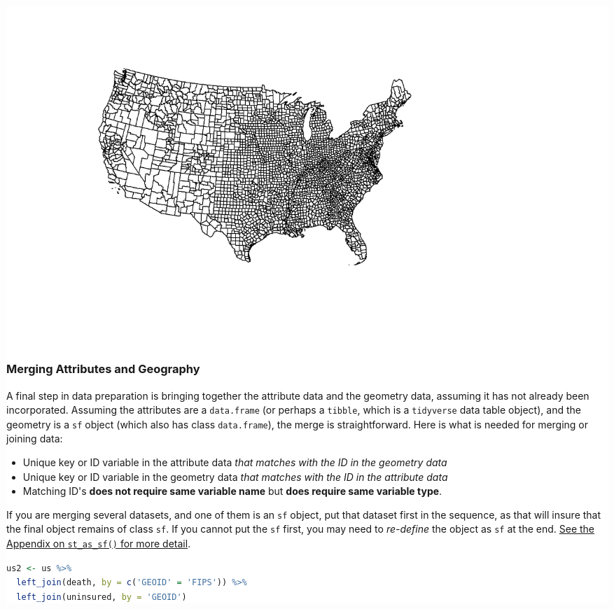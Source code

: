 <img src="02-cartography-epi-1_files/figure-html/unnamed-chunk-24-1.png" width="672" />

### Merging Attributes and Geography

A final step in data preparation is bringing together the attribute data and the geometry data, assuming it has not already been incorporated. Assuming the attributes are a `data.frame` (or perhaps a `tibble`, which is a `tidyverse` data table object), and the geometry is a `sf` object (which also has class `data.frame`), the merge is straightforward. Here is what is needed for merging or joining data:

* Unique key or ID variable in the attribute data *that matches with the ID in the geometry data*
* Unique key or ID variable in the geometry data *that matches with the ID in the attribute data*
* Matching ID's **does not require same variable name** but **does require same variable type**. 

If you are merging several datasets, and one of them is an `sf` object, put that dataset first in the sequence, as that will insure that the final object remains of class `sf`.  If you cannot put the `sf` first, you may need to *re-define* the object as `sf` at the end. [See the Appendix on `st_as_sf()` for more detail](#st-as-sf). 




```r
us2 <- us %>%
  left_join(death, by = c('GEOID' = 'FIPS')) %>%
  left_join(uninsured, by = 'GEOID')
```
